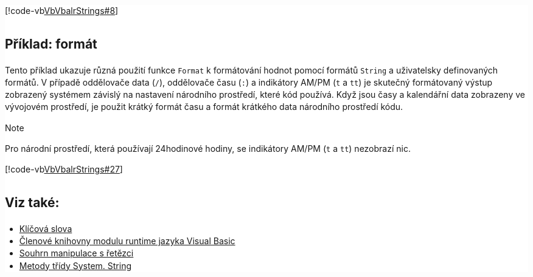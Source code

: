 [!code-vb[VbVbalrStrings#8](~/samples/snippets/visualbasic/VS_Snippets_VBCSharp/VbVbalrStrings/VB/Class1.vb#8)]

## <a name="example-format"></a>Příklad: formát

Tento příklad ukazuje různá použití funkce `Format` k formátování hodnot pomocí formátů `String` a uživatelsky definovaných formátů. V případě oddělovače data (`/`), oddělovače času (`:`) a indikátory AM/PM (`t` a `tt`) je skutečný formátovaný výstup zobrazený systémem závislý na nastavení národního prostředí, které kód používá. Když jsou časy a kalendářní data zobrazeny ve vývojovém prostředí, je použit krátký formát času a formát krátkého data národního prostředí kódu.

> [!NOTE]
> Pro národní prostředí, která používají 24hodinové hodiny, se indikátory AM/PM (`t` a `tt`) nezobrazí nic.

[!code-vb[VbVbalrStrings#27](~/samples/snippets/visualbasic/VS_Snippets_VBCSharp/VbVbalrStrings/VB/Class1.vb#27)]

## <a name="see-also"></a>Viz také:

- [Klíčová slova](../../../visual-basic/language-reference/keywords/index.md)
- [Členové knihovny modulu runtime jazyka Visual Basic](../../../visual-basic/language-reference/runtime-library-members.md)
- [Souhrn manipulace s řetězci](../../../visual-basic/language-reference/keywords/string-manipulation-summary.md)
- [Metody třídy System. String](xref:System.String#methods)
